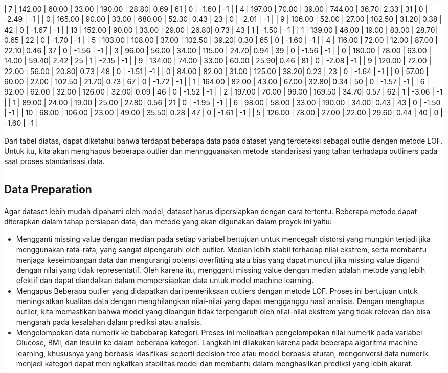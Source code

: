 | 7            | 142.00  | 60.00         | 33.00         | 190.00  | 28.80| 0.69                     | 61  | 0       | -1.60     | -1        |
| 4            | 197.00  | 70.00         | 39.00         | 744.00  | 36.70| 2.33                     | 31  | 0       | -2.49     | -1        |
| 0            | 165.00  | 90.00         | 33.00         | 680.00  | 52.30| 0.43                     | 23  | 0       | -2.01     | -1        |
| 9            | 106.00  | 52.00         | 27.00         | 102.50  | 31.20| 0.38                     | 42  | 0       | -1.67     | -1        |
| 13           | 152.00  | 90.00         | 33.00         | 29.00   | 26.80| 0.73                     | 43  | 1       | -1.50     | -1        |
| 1            | 139.00  | 46.00         | 19.00         | 83.00   | 28.70| 0.65                     | 22  | 0       | -1.70     | -1        |
| 5            | 103.00  | 108.00        | 37.00         | 102.50  | 39.20| 0.30                     | 65  | 0       | -1.60     | -1        |
| 4            | 116.00  | 72.00         | 12.00         | 87.00   | 22.10| 0.46                     | 37  | 0       | -1.56     | -1        |
| 3            | 96.00   | 56.00         | 34.00         | 115.00  | 24.70| 0.94                     | 39  | 0       | -1.56     | -1        |
| 0            | 180.00  | 78.00         | 63.00         | 14.00   | 59.40| 2.42                     | 25  | 1       | -2.15     | -1        |
| 9            | 134.00  | 74.00         | 33.00         | 60.00   | 25.90| 0.46                     | 81  | 0       | -2.08     | -1        |
| 9            | 120.00  | 72.00         | 22.00         | 56.00   | 20.80| 0.73                     | 48  | 0       | -1.51     | -1        |
| 0            | 84.00   | 82.00         | 31.00         | 125.00  | 38.20| 0.23                     | 23  | 0       | -1.64     | -1        |
| 0            | 57.00   | 60.00         | 27.00         | 102.50  | 21.70| 0.73                     | 67  | 0       | -1.72     | -1        |
| 1            | 164.00  | 82.00         | 43.00         | 67.00   | 32.80| 0.34                     | 50  | 0       | -1.57     | -1        |
| 6            | 92.00   | 62.00         | 32.00         | 126.00  | 32.00| 0.09                     | 46  | 0       | -1.52     | -1        |
| 2            | 197.00  | 70.00         | 99.00         | 169.50  | 34.70| 0.57                     | 62  | 1       | -3.06     | -1        |
| 1            | 89.00   | 24.00         | 19.00         | 25.00   | 27.80| 0.56                     | 21  | 0       | -1.95     | -1        |
| 6            | 98.00   | 58.00         | 33.00         | 190.00  | 34.00| 0.43                     | 43  | 0       | -1.50     | -1        |
| 10           | 68.00   | 106.00        | 23.00         | 49.00   | 35.50| 0.28                     | 47  | 0       | -1.61     | -1        |
| 5            | 126.00  | 78.00         | 27.00         | 22.00   | 29.60| 0.44                     | 40  | 0       | -1.60     | -1        |

Dari tabel diatas, dapat diketahui bahwa terdapat beberapa data pada dataset yang terdeteksi sebagai outlie dengen metode LOF. Untuk itu, kita akan menghapus beberapa outlier dan menngguanakan metode standarisasi yang tahan terhadapa outliners pada saat proses standarisasi data.

## Data Preparation
Agar dataset lebih mudah dipahami oleh model, dataset harus dipersiapkan dengan cara tertentu. Beberapa metode dapat diterapkan dalam tahap persiapan data, dan metode yang akan digunakan dalam proyek ini yaitu:
* Mengganti missing value dengan median pada setiap variabel bertujuan untuk mencegah distorsi yang mungkin terjadi jika menggunakan rata-rata, yang sangat dipengaruhi oleh outlier. Median lebih stabil terhadap nilai ekstrem, serta membantu menjaga keseimbangan data dan mengurangi potensi overfitting atau bias yang dapat muncul jika missing value diganti dengan nilai yang tidak representatif. Oleh karena itu, mengganti missing value dengan median adalah metode yang lebih efektif dan dapat diandalkan dalam mempersiapkan data untuk model machine learning.
* Mengapus Beberapa outlier yang didapatkan dari pemeriksaan outliers dengan metode LOF. Proses ini bertujuan untuk meningkatkan kualitas data dengan menghilangkan nilai-nilai yang dapat mengganggu hasil analisis. Dengan menghapus outlier, kita memastikan bahwa model yang dibangun tidak terpengaruh oleh nilai-nilai ekstrem yang tidak relevan dan bisa mengarah pada kesalahan dalam prediksi atau analisis.
* Mengelompokan data numerik ke babebarap kategori. Proses ini melibatkan pengelompokan nilai numerik pada variabel Glucose, BMI, dan Insulin ke dalam beberapa kategori. Langkah ini dilakukan karena pada beberapa algoritma machine learning, khususnya yang berbasis klasifikasi seperti decision tree atau model berbasis aturan, mengonversi data numerik menjadi kategori dapat meningkatkan stabilitas model dan membantu dalam menghasilkan prediksi yang lebih akurat.